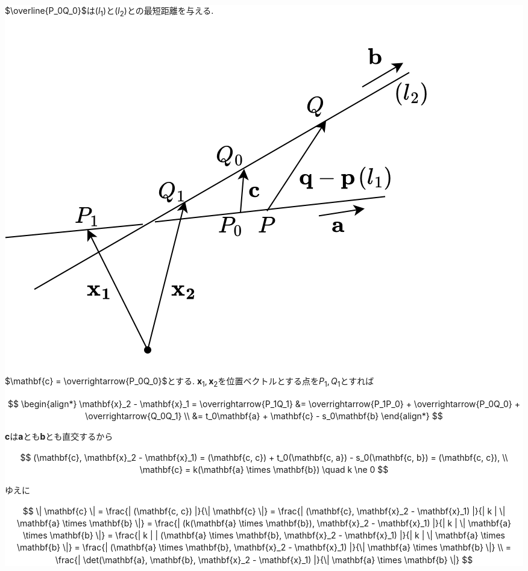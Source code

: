 $\overline{P_0Q_0}$は$(l_1)$と$(l_2)$との最短距離を与える. 

![figure15](./ch1-assets/1-5-3.drawio.svg)

$\mathbf{c} = \overrightarrow{P_0Q_0}$とする. $\mathbf{x}_1, \mathbf{x}_2$を位置ベクトルとする点を$P_1, Q_1$とすれば

$$
\begin{align*}
  \mathbf{x}_2 - \mathbf{x}_1 = \overrightarrow{P_1Q_1} &= \overrightarrow{P_1P_0} + \overrightarrow{P_0Q_0} + \overrightarrow{Q_0Q_1} \\
  &= t_0\mathbf{a} + \mathbf{c} - s_0\mathbf{b}
\end{align*}
$$

$\mathbf{c}$は$\mathbf{a}$とも$\mathbf{b}$とも直交するから

$$
(\mathbf{c}, \mathbf{x}_2 - \mathbf{x}_1) = (\mathbf{c, c}) + t_0(\mathbf{c, a}) - s_0(\mathbf{c, b}) = (\mathbf{c, c}), \\
\mathbf{c} = k(\mathbf{a} \times \mathbf{b}) \quad k \ne 0
$$

ゆえに

$$
\| \mathbf{c} \| =
\frac{| (\mathbf{c, c}) |}{\| \mathbf{c} \|} =
\frac{| (\mathbf{c}, \mathbf{x}_2 - \mathbf{x}_1) |}{| k | \| \mathbf{a} \times \mathbf{b} \|} =
\frac{| (k(\mathbf{a} \times \mathbf{b}), \mathbf{x}_2 - \mathbf{x}_1) |}{| k | \| \mathbf{a} \times \mathbf{b} \|} =
\frac{| k | | (\mathbf{a} \times \mathbf{b}, \mathbf{x}_2 - \mathbf{x}_1) |}{| k | \| \mathbf{a} \times \mathbf{b} \|} =
\frac{| (\mathbf{a} \times \mathbf{b}, \mathbf{x}_2 - \mathbf{x}_1) |}{\| \mathbf{a} \times \mathbf{b} \|} \\
= \frac{| \det(\mathbf{a}, \mathbf{b}, \mathbf{x}_2 - \mathbf{x}_1) |}{\| \mathbf{a} \times \mathbf{b} \|}
$$

